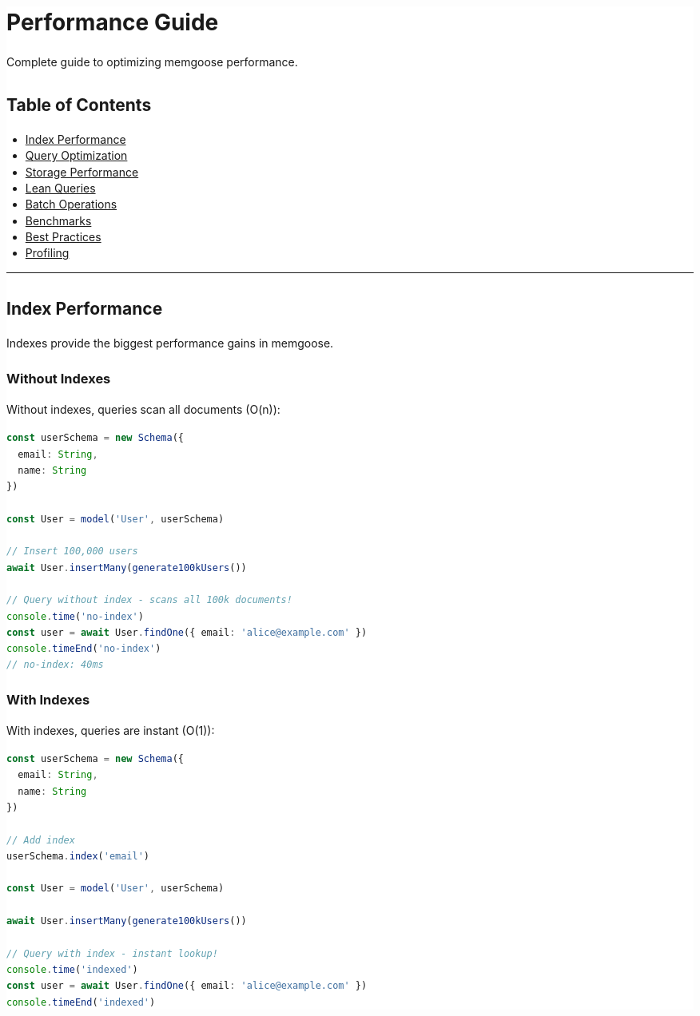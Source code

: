# Performance Guide

Complete guide to optimizing memgoose performance.

## Table of Contents

- [Index Performance](#index-performance)
- [Query Optimization](#query-optimization)
- [Storage Performance](#storage-performance)
- [Lean Queries](#lean-queries)
- [Batch Operations](#batch-operations)
- [Benchmarks](#benchmarks)
- [Best Practices](#best-practices)
- [Profiling](#profiling)

---

## Index Performance

Indexes provide the biggest performance gains in memgoose.

### Without Indexes

Without indexes, queries scan all documents (O(n)):

```typescript
const userSchema = new Schema({
  email: String,
  name: String
})

const User = model('User', userSchema)

// Insert 100,000 users
await User.insertMany(generate100kUsers())

// Query without index - scans all 100k documents!
console.time('no-index')
const user = await User.findOne({ email: 'alice@example.com' })
console.timeEnd('no-index')
// no-index: 40ms
```

### With Indexes

With indexes, queries are instant (O(1)):

```typescript
const userSchema = new Schema({
  email: String,
  name: String
})

// Add index
userSchema.index('email')

const User = model('User', userSchema)

await User.insertMany(generate100kUsers())

// Query with index - instant lookup!
console.time('indexed')
const user = await User.findOne({ email: 'alice@example.com' })
console.timeEnd('indexed')
```